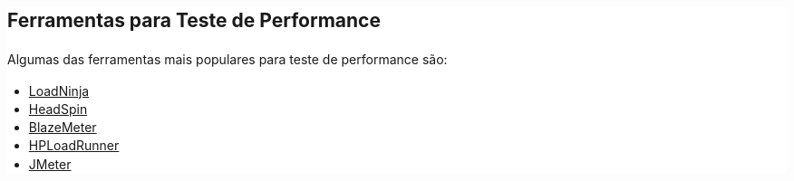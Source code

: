 ## Ferramentas para Teste de Performance

Algumas das ferramentas mais populares para teste de performance são:

- [LoadNinja](https://bit.ly/3knoPpQ)
- [HeadSpin](https://bit.ly/3D8p93N)
- [BlazeMeter](https://guru99.live/vVYFyu)
- [HPLoadRunner](https://www.guru99.com/loadrunner-v12-tutorials.html)
- [JMeter](https://www.guru99.com/jmeter-tutorials.html)
